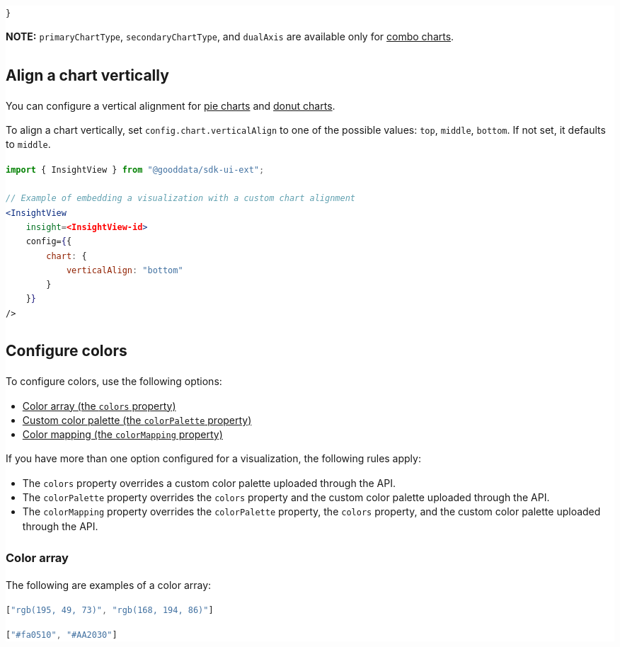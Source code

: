 ```javascript
}
```
**NOTE:** `primaryChartType`, `secondaryChartType`, and `dualAxis` are available only for [combo charts](10_vis__combo_chart_component.md).

## Align a chart vertically

You can configure a vertical alignment for [pie charts](10_vis__pie_chart.md) and [donut charts](10_vis__donut_chart.md).

To align a chart vertically, set `config.chart.verticalAlign` to one of the possible values: `top`, `middle`, `bottom`. If not set, it defaults to `middle`.

```jsx
import { InsightView } from "@gooddata/sdk-ui-ext";

// Example of embedding a visualization with a custom chart alignment
<InsightView
    insight=<InsightView-id>
    config={{
        chart: {
            verticalAlign: "bottom"
        }
    }}
/>
```

## Configure colors

To configure colors, use the following options:
* [Color array (the `colors` property)](#color-array)
* [Custom color palette (the `colorPalette` property)](#custom-color-palette)
* [Color mapping (the `colorMapping` property)](#color-mapping)

If you have more than one option configured for a visualization, the following rules apply:
* The `colors` property overrides a custom color palette uploaded through the API.
* The `colorPalette` property overrides the `colors` property and the custom color palette uploaded through the API.
* The `colorMapping` property overrides the `colorPalette` property, the `colors` property, and the custom color palette uploaded through the API.

### Color array

The following are examples of a color array:

```javascript
["rgb(195, 49, 73)", "rgb(168, 194, 86)"]

```

```javascript
["#fa0510", "#AA2030"]

```
